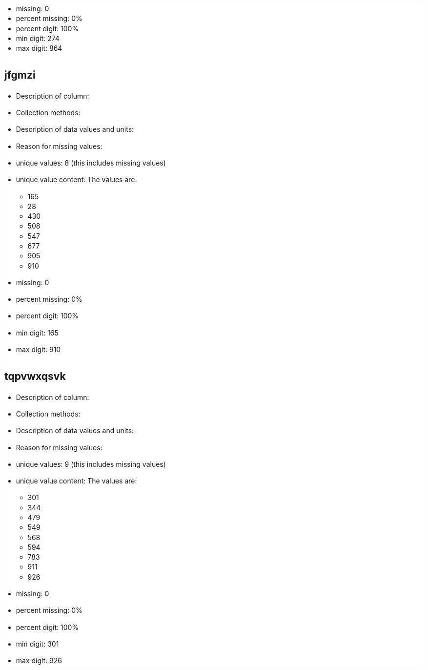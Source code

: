 * missing: 0
* percent missing: 0%
* percent digit: 100%
* min digit: 274
* max digit: 864

**jfgmzi**
--------
* Description of column: 
* Collection methods: 
* Description of data values and units: 
* Reason for missing values: 

* unique values: 8 (this includes missing values)
* unique value content: The values are:
	* 165
	* 28
	* 430
	* 508
	* 547
	* 677
	* 905
	* 910

* missing: 0
* percent missing: 0%
* percent digit: 100%
* min digit: 165
* max digit: 910

**tqpvwxqsvk**
------------
* Description of column: 
* Collection methods: 
* Description of data values and units: 
* Reason for missing values: 

* unique values: 9 (this includes missing values)
* unique value content: The values are:
	* 301
	* 344
	* 479
	* 549
	* 568
	* 594
	* 783
	* 911
	* 926

* missing: 0
* percent missing: 0%
* percent digit: 100%
* min digit: 301
* max digit: 926
